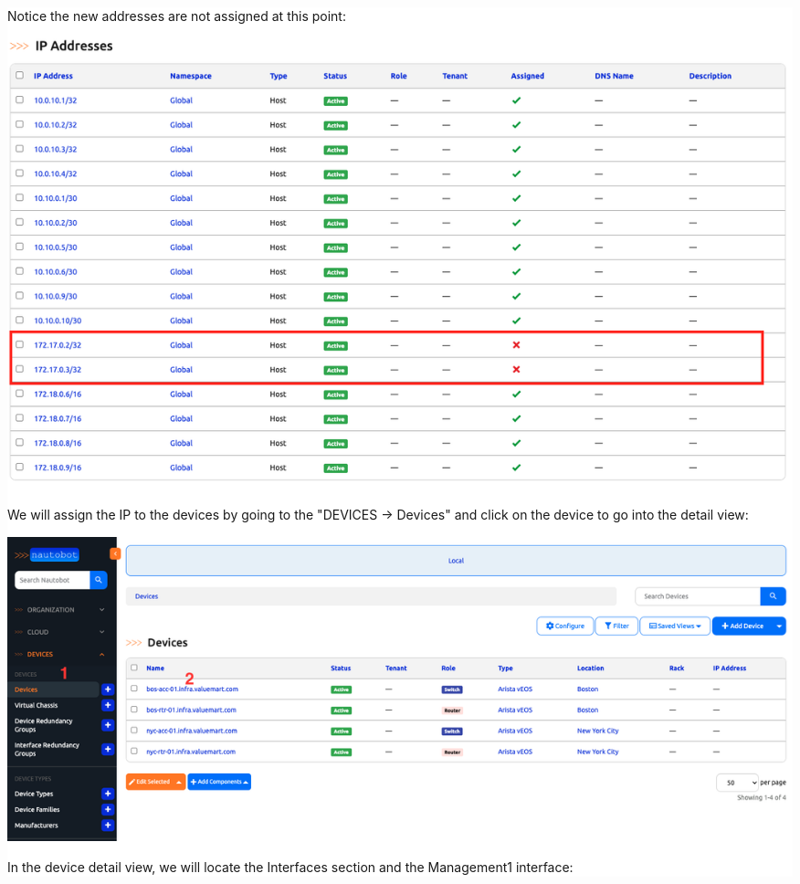 Notice the new addresses are not assigned at this point: 

![ip_address_4](images/ip_address_4.png)

We will assign the IP to the devices by going to the "DEVICES -> Devices" and click on the device to go into the detail view: 

![devices_1](images/devices_1.png)

In the device detail view, we will locate the Interfaces section and the Management1 interface: 
